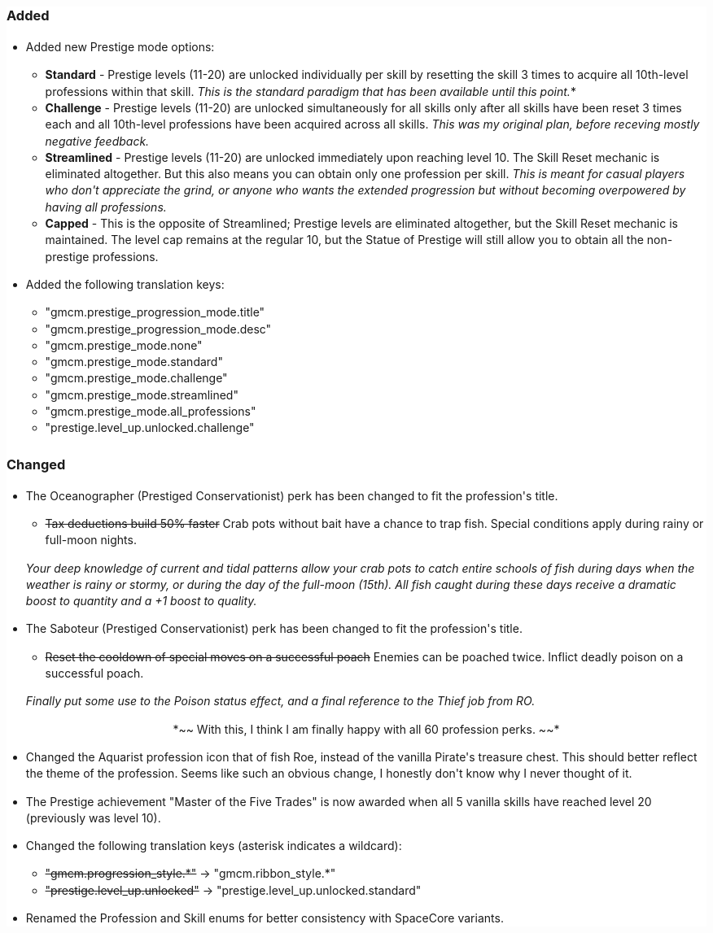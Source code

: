 ### Added

* Added new Prestige mode options:
    * **Standard** - Prestige levels (11-20) are unlocked individually per skill by resetting the skill 3 times to acquire all 10th-level professions within that skill. *This is the standard paradigm that has been available until this point.**
    * **Challenge** - Prestige levels (11-20) are unlocked simultaneously for all skills only after all skills have been reset 3 times each and all 10th-level professions have been acquired across all skills. *This was my original plan, before receving mostly negative feedback.*
    * **Streamlined** - Prestige levels (11-20) are unlocked immediately upon reaching level 10. The Skill Reset mechanic is eliminated altogether. But this also means you can obtain only one profession per skill. *This is meant for casual players who don't appreciate the grind, or anyone who wants the extended progression but without becoming overpowered by having all professions.*
    * **Capped** - This is the opposite of Streamlined; Prestige levels are eliminated altogether, but the Skill Reset mechanic is maintained. The level cap remains at the regular 10, but the Statue of Prestige will still allow you to obtain all the non-prestige professions.

* Added the following translation keys:
    * "gmcm.prestige_progression_mode.title"
    * "gmcm.prestige_progression_mode.desc"
    * "gmcm.prestige_mode.none"
    * "gmcm.prestige_mode.standard"
    * "gmcm.prestige_mode.challenge"
    * "gmcm.prestige_mode.streamlined"
    * "gmcm.prestige_mode.all_professions"
    * "prestige.level_up.unlocked.challenge"

### Changed

* The Oceanographer (Prestiged Conservationist) perk has been changed to fit the profession's title.
    * ~~Tax deductions build 50% faster~~ Crab pots without bait have a chance to trap fish. Special conditions apply during rainy or full-moon nights.

    *Your deep knowledge of current and tidal patterns allow your crab pots to catch entire schools of fish during days when the weather is rainy or stormy, or during the day of the full-moon (15th). All fish caught during these days receive a dramatic boost to quantity and a +1 boost to quality.*

* The Saboteur (Prestiged Conservationist) perk has been changed to fit the profession's title.
    * ~~Reset the cooldown of special moves on a successful poach~~ Enemies can be poached twice. Inflict deadly poison on a successful poach.

    *Finally put some use to the Poison status effect, and a final reference to the Thief job from RO.*

    <div align="center">

    \*~~ With this, I think I am finally happy with all 60 profession perks. ~~\*
    </div>

* Changed the Aquarist profession icon that of fish Roe, instead of the vanilla Pirate's treasure chest. This should better reflect the theme of the profession. Seems like such an obvious change, I honestly don't know why I never thought of it.
* The Prestige achievement "Master of the Five Trades" is now awarded when all 5 vanilla skills have reached level 20 (previously was level 10).
* Changed the following translation keys (asterisk indicates a wildcard):
    * ~~"gmcm.progression_style.\*"~~ -> "gmcm.ribbon_style.\*"
    * ~~"prestige.level_up.unlocked"~~ -> "prestige.level_up.unlocked.standard"
* Renamed the Profession and Skill enums for better consistency with SpaceCore variants.

